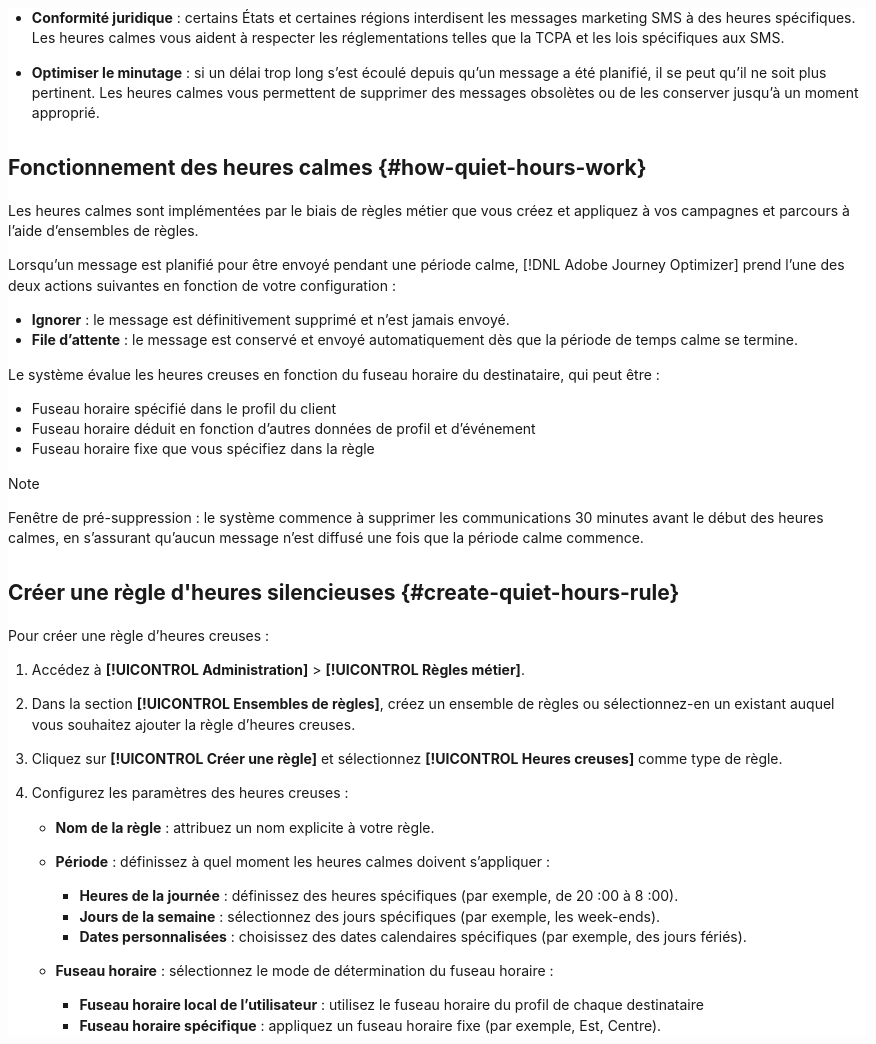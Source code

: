 * **Conformité juridique** : certains États et certaines régions interdisent les messages marketing SMS à des heures spécifiques. Les heures calmes vous aident à respecter les réglementations telles que la TCPA et les lois spécifiques aux SMS.

* **Optimiser le minutage** : si un délai trop long s’est écoulé depuis qu’un message a été planifié, il se peut qu’il ne soit plus pertinent. Les heures calmes vous permettent de supprimer des messages obsolètes ou de les conserver jusqu’à un moment approprié.

## Fonctionnement des heures calmes {#how-quiet-hours-work}

Les heures calmes sont implémentées par le biais de règles métier que vous créez et appliquez à vos campagnes et parcours à l’aide d’ensembles de règles.

Lorsqu’un message est planifié pour être envoyé pendant une période calme, [!DNL Adobe Journey Optimizer] prend l’une des deux actions suivantes en fonction de votre configuration :

* **Ignorer** : le message est définitivement supprimé et n’est jamais envoyé.
* **File d’attente** : le message est conservé et envoyé automatiquement dès que la période de temps calme se termine.

Le système évalue les heures creuses en fonction du fuseau horaire du destinataire, qui peut être :

* Fuseau horaire spécifié dans le profil du client
* Fuseau horaire déduit en fonction d’autres données de profil et d’événement
* Fuseau horaire fixe que vous spécifiez dans la règle

>[!NOTE]
>
>Fenêtre de pré-suppression : le système commence à supprimer les communications 30 minutes avant le début des heures calmes, en s’assurant qu’aucun message n’est diffusé une fois que la période calme commence.

## Créer une règle d&#39;heures silencieuses {#create-quiet-hours-rule}

Pour créer une règle d’heures creuses :

1. Accédez à **[!UICONTROL Administration]** > **[!UICONTROL Règles métier]**.

1. Dans la section **[!UICONTROL Ensembles de règles]**, créez un ensemble de règles ou sélectionnez-en un existant auquel vous souhaitez ajouter la règle d’heures creuses.

1. Cliquez sur **[!UICONTROL Créer une règle]** et sélectionnez **[!UICONTROL Heures creuses]** comme type de règle.

1. Configurez les paramètres des heures creuses :

   * **Nom de la règle** : attribuez un nom explicite à votre règle.

   * **Période** : définissez à quel moment les heures calmes doivent s’appliquer :
      * **Heures de la journée** : définissez des heures spécifiques (par exemple, de 20 :00 à 8 :00).
      * **Jours de la semaine** : sélectionnez des jours spécifiques (par exemple, les week-ends).
      * **Dates personnalisées** : choisissez des dates calendaires spécifiques (par exemple, des jours fériés).

   * **Fuseau horaire** : sélectionnez le mode de détermination du fuseau horaire :
      * **Fuseau horaire local de l’utilisateur** : utilisez le fuseau horaire du profil de chaque destinataire
      * **Fuseau horaire spécifique** : appliquez un fuseau horaire fixe (par exemple, Est, Centre).
